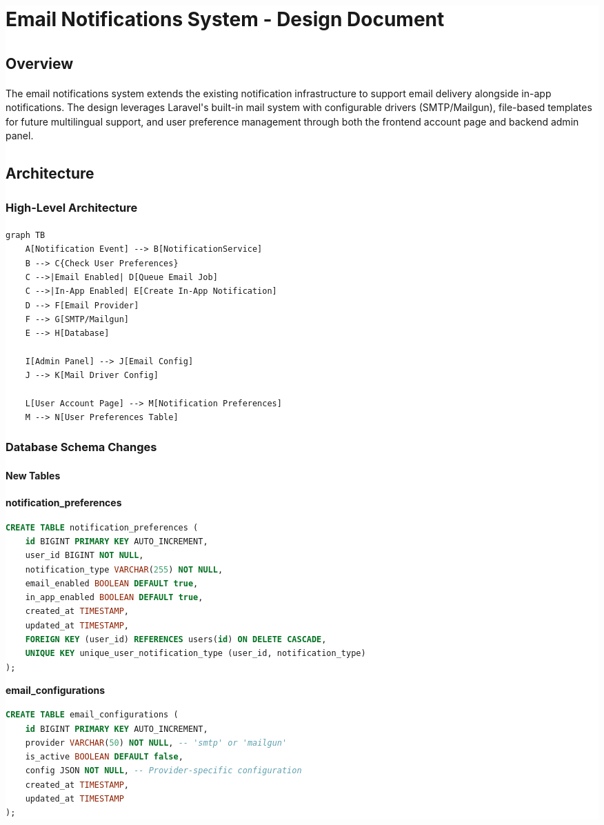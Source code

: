 # Email Notifications System - Design Document

## Overview

The email notifications system extends the existing notification infrastructure to support email delivery alongside in-app notifications. The design leverages Laravel's built-in mail system with configurable drivers (SMTP/Mailgun), file-based templates for future multilingual support, and user preference management through both the frontend account page and backend admin panel.

## Architecture

### High-Level Architecture

```mermaid
graph TB
    A[Notification Event] --> B[NotificationService]
    B --> C{Check User Preferences}
    C -->|Email Enabled| D[Queue Email Job]
    C -->|In-App Enabled| E[Create In-App Notification]
    D --> F[Email Provider]
    F --> G[SMTP/Mailgun]
    E --> H[Database]
    
    I[Admin Panel] --> J[Email Config]
    J --> K[Mail Driver Config]
    
    L[User Account Page] --> M[Notification Preferences]
    M --> N[User Preferences Table]
```

### Database Schema Changes

#### New Tables

**notification_preferences**
```sql
CREATE TABLE notification_preferences (
    id BIGINT PRIMARY KEY AUTO_INCREMENT,
    user_id BIGINT NOT NULL,
    notification_type VARCHAR(255) NOT NULL,
    email_enabled BOOLEAN DEFAULT true,
    in_app_enabled BOOLEAN DEFAULT true,
    created_at TIMESTAMP,
    updated_at TIMESTAMP,
    FOREIGN KEY (user_id) REFERENCES users(id) ON DELETE CASCADE,
    UNIQUE KEY unique_user_notification_type (user_id, notification_type)
);
```

**email_configurations**
```sql
CREATE TABLE email_configurations (
    id BIGINT PRIMARY KEY AUTO_INCREMENT,
    provider VARCHAR(50) NOT NULL, -- 'smtp' or 'mailgun'
    is_active BOOLEAN DEFAULT false,
    config JSON NOT NULL, -- Provider-specific configuration
    created_at TIMESTAMP,
    updated_at TIMESTAMP
);
```
